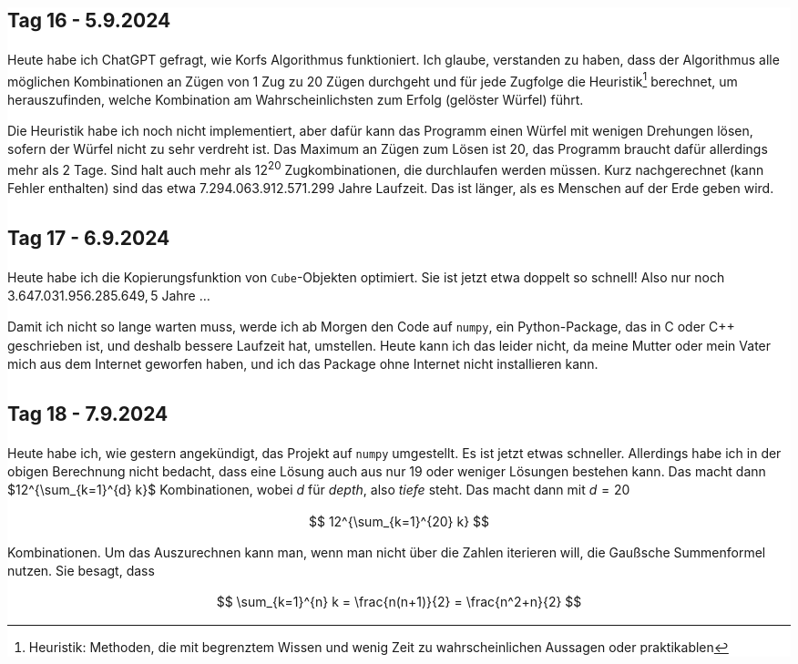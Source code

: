 ## Tag 16 - 5.9.2024

Heute habe ich ChatGPT gefragt, wie Korfs Algorithmus funktioniert. Ich glaube, verstanden zu haben, dass der
Algorithmus alle möglichen Kombinationen an Zügen von 1 Zug zu 20 Zügen durchgeht und für jede Zugfolge die
Heuristik[^2] berechnet, um herauszufinden, welche Kombination am Wahrscheinlichsten zum Erfolg (gelöster Würfel) führt.

Die Heuristik habe ich noch nicht implementiert, aber dafür kann das Programm einen Würfel mit wenigen Drehungen lösen,
sofern der Würfel nicht zu sehr verdreht ist. Das Maximum an Zügen zum Lösen ist 20, das Programm braucht dafür
allerdings mehr als 2 Tage. Sind halt auch mehr als $12^{20}$ Zugkombinationen, die durchlaufen werden müssen. Kurz
nachgerechnet (kann Fehler enthalten) sind das etwa $7.294.063.912.571.299$ Jahre Laufzeit. Das ist länger, als es
Menschen auf der Erde geben wird.

## Tag 17 - 6.9.2024

Heute habe ich die Kopierungsfunktion von `Cube`-Objekten optimiert. Sie ist jetzt etwa doppelt so schnell! Also nur
noch $3.647.031.956.285.649,5$ Jahre …

Damit ich nicht so lange warten muss, werde ich ab Morgen den Code auf `numpy`, ein Python-Package, das in C oder C++
geschrieben ist, und deshalb bessere Laufzeit hat, umstellen. Heute kann ich das leider nicht, da meine Mutter oder mein
Vater mich aus dem Internet geworfen haben, und ich das Package ohne Internet nicht installieren kann.

## Tag 18 - 7.9.2024

Heute habe ich, wie gestern angekündigt, das Projekt auf `numpy` umgestellt. Es ist jetzt etwas schneller. Allerdings
habe ich in der obigen Berechnung nicht bedacht, dass eine Lösung auch aus nur 19 oder weniger Lösungen bestehen kann.
Das macht dann $12^{\sum_{k=1}^{d} k}$ Kombinationen, wobei $d$ für _depth_, also _tiefe_ steht. Das macht dann
mit $d=20$

$$
12^{\sum_{k=1}^{20} k}
$$

Kombinationen. Um das Auszurechnen kann man, wenn man nicht über die Zahlen iterieren will,
die Gaußsche Summenformel nutzen. Sie besagt, dass 

$$
\sum_{k=1}^{n} k = \frac{n(n+1)}{2} = \frac{n^2+n}{2}
$$


[^1]: Argument: Ein Argument in der Programmierung ist eine Information, die an eine Funktion übergeben wird, damit sie
[^2]: Heuristik: Methoden, die mit begrenztem Wissen und wenig Zeit zu wahrscheinlichen Aussagen oder praktikablen 
[^4]: Die IDE/das Programm, das ich zum Programmieren und zum Tagebuchschreiben nutze.